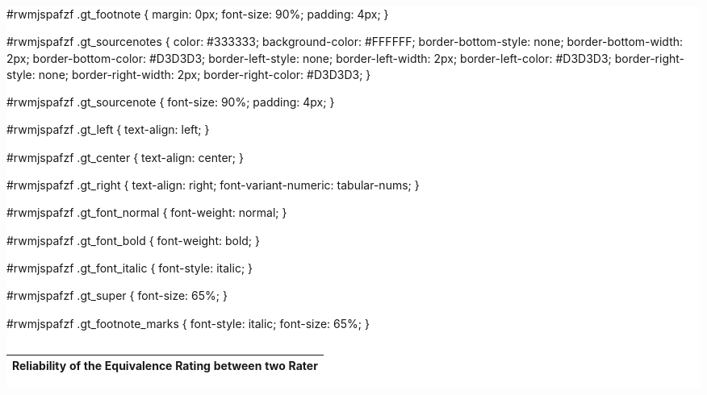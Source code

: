 #rwmjspafzf .gt_footnote {
  margin: 0px;
  font-size: 90%;
  padding: 4px;
}

#rwmjspafzf .gt_sourcenotes {
  color: #333333;
  background-color: #FFFFFF;
  border-bottom-style: none;
  border-bottom-width: 2px;
  border-bottom-color: #D3D3D3;
  border-left-style: none;
  border-left-width: 2px;
  border-left-color: #D3D3D3;
  border-right-style: none;
  border-right-width: 2px;
  border-right-color: #D3D3D3;
}

#rwmjspafzf .gt_sourcenote {
  font-size: 90%;
  padding: 4px;
}

#rwmjspafzf .gt_left {
  text-align: left;
}

#rwmjspafzf .gt_center {
  text-align: center;
}

#rwmjspafzf .gt_right {
  text-align: right;
  font-variant-numeric: tabular-nums;
}

#rwmjspafzf .gt_font_normal {
  font-weight: normal;
}

#rwmjspafzf .gt_font_bold {
  font-weight: bold;
}

#rwmjspafzf .gt_font_italic {
  font-style: italic;
}

#rwmjspafzf .gt_super {
  font-size: 65%;
}

#rwmjspafzf .gt_footnote_marks {
  font-style: italic;
  font-size: 65%;
}
</style>
<div id="rwmjspafzf" style="overflow-x:auto;overflow-y:auto;width:auto;height:auto;">
<table class="gt_table">
<thead class="gt_header">
<tr>
<th colspan="4" class="gt_heading gt_title gt_font_normal" style>
Reliability of the Equivalence Rating between two Rater
</th>
</tr>
<tr>